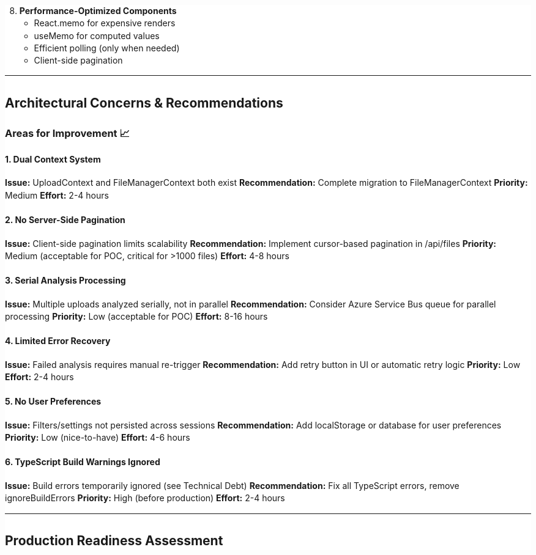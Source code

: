 8. **Performance-Optimized Components**
   - React.memo for expensive renders
   - useMemo for computed values
   - Efficient polling (only when needed)
   - Client-side pagination

---

## Architectural Concerns & Recommendations

### Areas for Improvement 📈

#### 1. Dual Context System
**Issue:** UploadContext and FileManagerContext both exist
**Recommendation:** Complete migration to FileManagerContext
**Priority:** Medium
**Effort:** 2-4 hours

#### 2. No Server-Side Pagination
**Issue:** Client-side pagination limits scalability
**Recommendation:** Implement cursor-based pagination in /api/files
**Priority:** Medium (acceptable for POC, critical for >1000 files)
**Effort:** 4-8 hours

#### 3. Serial Analysis Processing
**Issue:** Multiple uploads analyzed serially, not in parallel
**Recommendation:** Consider Azure Service Bus queue for parallel processing
**Priority:** Low (acceptable for POC)
**Effort:** 8-16 hours

#### 4. Limited Error Recovery
**Issue:** Failed analysis requires manual re-trigger
**Recommendation:** Add retry button in UI or automatic retry logic
**Priority:** Low
**Effort:** 2-4 hours

#### 5. No User Preferences
**Issue:** Filters/settings not persisted across sessions
**Recommendation:** Add localStorage or database for user preferences
**Priority:** Low (nice-to-have)
**Effort:** 4-6 hours

#### 6. TypeScript Build Warnings Ignored
**Issue:** Build errors temporarily ignored (see Technical Debt)
**Recommendation:** Fix all TypeScript errors, remove ignoreBuildErrors
**Priority:** High (before production)
**Effort:** 2-4 hours

---

## Production Readiness Assessment
